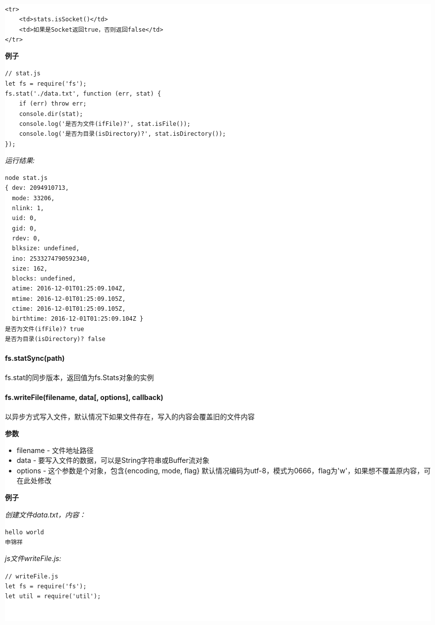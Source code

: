 	<tr>
		<td>stats.isSocket()</td>
		<td>如果是Socket返回true，否则返回false</td>
	</tr>
</table>
<p><b>例子</b></p>
<pre class='line-numbers language-javascript'>
<code>// stat.js
let fs = require('fs');
fs.stat('./data.txt', function (err, stat) {
    if (err) throw err;
    console.dir(stat);
    console.log('是否为文件(ifFile)?', stat.isFile());
    console.log('是否为目录(isDirectory)?', stat.isDirectory());
});</code>
</pre>
<p><i>运行结果:</i></p>
<pre class='line-numbers language-none'>
<code>node stat.js
{ dev: 2094910713,
  mode: 33206,
  nlink: 1,
  uid: 0,
  gid: 0,
  rdev: 0,
  blksize: undefined,
  ino: 2533274790592340,
  size: 162,
  blocks: undefined,
  atime: 2016-12-01T01:25:09.104Z,
  mtime: 2016-12-01T01:25:09.105Z,
  ctime: 2016-12-01T01:25:09.105Z,
  birthtime: 2016-12-01T01:25:09.104Z }
是否为文件(ifFile)? true
是否为目录(isDirectory)? false</code>
</pre>
<h4>fs.statSync(path)</h4>
<p>fs.stat的同步版本，返回值为fs.Stats对象的实例</p>
<h4>fs.writeFile(filename, data[, options], callback)</h4>
<p>以异步方式写入文件，默认情况下如果文件存在，写入的内容会覆盖旧的文件内容</p>
<b>参数</b>
<ul>
	<li>filename - 文件地址路径</li>
	<li>data - 要写入文件的数据，可以是String字符串或Buffer流对象</li>
	<li>options - 这个参数是个对象，包含{encoding, mode, flag} 默认情况编码为utf-8，模式为0666，flag为'w'，如果想不覆盖原内容，可在此处修改</li>
</ul>
<b>例子</b>
<p><i>创建文件data.txt，内容：</i></p>
<pre class='line-number language-none'>
<code>hello world
申锦祥</code>
</pre>
<p><i>js文件writeFile.js:</i></p>
<pre class='line-numbers language-javascript'>
<code>// writeFile.js
let fs = require('fs');
let util = require('util');
